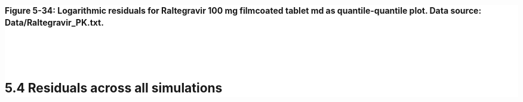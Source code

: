 

**Figure 5-34: Logarithmic residuals for Raltegravir 100 mg filmcoated tablet md as quantile-quantile plot. Data source: Data/Raltegravir_PK.txt.**


<br>
<br>


## 5.4 Residuals across all simulations <a id="time-profiles-residuals-across-all-simulations"></a>


<a id="figure-5-35"></a>
